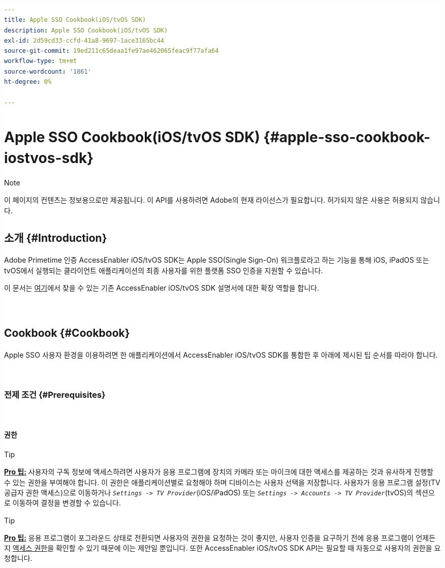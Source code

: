 ```yaml
---
title: Apple SSO Cookbook(iOS/tvOS SDK)
description: Apple SSO Cookbook(iOS/tvOS SDK)
exl-id: 2d59cd33-ccfd-41a8-9697-1ace3165bc44
source-git-commit: 19ed211c65deaa1fe97ae462065feac9f77afa64
workflow-type: tm+mt
source-wordcount: '1861'
ht-degree: 0%

---
```


# Apple SSO Cookbook(iOS/tvOS SDK) {#apple-sso-cookbook-iostvos-sdk}

>[!NOTE]
>
>이 페이지의 컨텐츠는 정보용으로만 제공됩니다. 이 API를 사용하려면 Adobe의 현재 라이선스가 필요합니다. 허가되지 않은 사용은 허용되지 않습니다.

## 소개 {#Introduction}

Adobe Primetime 인증 AccessEnabler iOS/tvOS SDK는 Apple SSO(Single Sign-On) 워크플로라고 하는 기능을 통해 iOS, iPadOS 또는 tvOS에서 실행되는 클라이언트 애플리케이션의 최종 사용자를 위한 플랫폼 SSO 인증을 지원할 수 있습니다.

이 문서는 [여기](/help/authentication/iostvos-sdk-api-reference.md)에서 찾을 수 있는 기존 AccessEnabler iOS/tvOS SDK 설명서에 대한 확장 역할을 합니다.

</br>

## Cookbook {#Cookbook}

Apple SSO 사용자 환경을 이용하려면 한 애플리케이션에서 AccessEnabler iOS/tvOS SDK를 통합한 후 아래에 제시된 팁 순서를 따라야 합니다.

</br>

### 전제 조건 {#Prerequisites}

</br>

#### 권한

>[!TIP]
>
> **<u>Pro 팁:</u>** 사용자의 구독 정보에 액세스하려면 사용자가 응용 프로그램에 장치의 카메라 또는 마이크에 대한 액세스를 제공하는 것과 유사하게 진행할 수 있는 권한을 부여해야 합니다. 이 권한은 애플리케이션별로 요청해야 하며 디바이스는 사용자 선택을 저장합니다. 사용자가 응용 프로그램 설정(TV 공급자 권한 액세스)으로 이동하거나 *`Settings -> TV Provider`*(iOS/iPadOS) 또는 *`Settings -> Accounts -> TV Provider`*(tvOS)의 섹션으로 이동하여 결정을 변경할 수 있습니다.

>[!TIP]
>
> **<u>Pro 팁:</u>** 응용 프로그램이 포그라운드 상태로 전환되면 사용자의 권한을 요청하는 것이 좋지만, 사용자 인증을 요구하기 전에 응용 프로그램이 언제든지 [액세스 권한](https://developer.apple.com/documentation/videosubscriberaccount/vsaccountmanager/1949763-checkaccessstatus)을 확인할 수 있기 때문에 이는 제안일 뿐입니다. 또한 AccessEnabler iOS/tvOS SDK API는 필요할 때 자동으로 사용자의 권한을 요청합니다.
